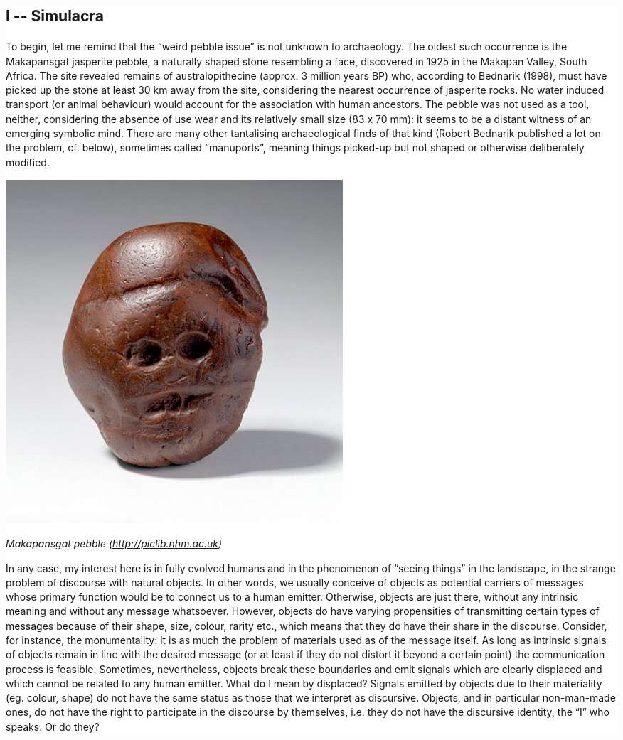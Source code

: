 

## I -- Simulacra
To begin, let me remind that the “weird pebble issue” is not unknown to archaeology. The oldest such occurrence is the Makapansgat jasperite pebble, a naturally shaped stone resembling a face, discovered in 1925 in the Makapan Valley, South Africa. The site revealed remains of australopithecine (approx. 3 million years BP) who, according to Bednarik (1998), must have picked up the stone at least 30 km away from the site, considering the nearest occurrence of jasperite rocks. No water induced transport (or animal behaviour) would account for the association with human ancestors. The pebble was not used as a tool, neither, considering the absence of use wear and its relatively small size (83 x 70 mm): it seems to be a distant witness of an emerging symbolic mind. There are many other tantalising archaeological finds of that kind (Robert Bednarik published a lot on the problem, cf. below), sometimes called “manuports”, meaning things picked-up but not shaped or otherwise deliberately modified. 

![Makapansgat pebble (http://piclib.nhm.ac.uk)](/images/2016/12/Makapansgat-pebble.jpg) 

*Makapansgat pebble (http://piclib.nhm.ac.uk)*

In any case, my interest here is in fully evolved humans and in the phenomenon of “seeing things” in the landscape, in the strange problem of discourse with natural objects. In other words, we usually conceive of objects as potential carriers of messages whose primary function would be to connect us to a human emitter. Otherwise, objects are just there, without any intrinsic meaning and without any message whatsoever. However, objects do have varying propensities of transmitting certain types of messages because of their shape, size, colour, rarity etc., which means that they do have their share in the discourse. Consider, for instance, the monumentality: it is as much the problem of materials used as of the message itself. As long as intrinsic signals of objects remain in line with the desired message (or at least if they do not distort it beyond a certain point) the communication process is feasible. Sometimes, nevertheless, objects break these boundaries and emit signals which are clearly displaced and which cannot be related to any human emitter. What do I mean by displaced? Signals emitted by objects due to their materiality (eg. colour, shape) do not have the same status as those that we interpret as discursive. Objects, and in particular non-man-made ones, do not have the right to participate in the discourse by themselves, i.e. they do not have the discursive identity, the “I” who speaks. Or do they?
